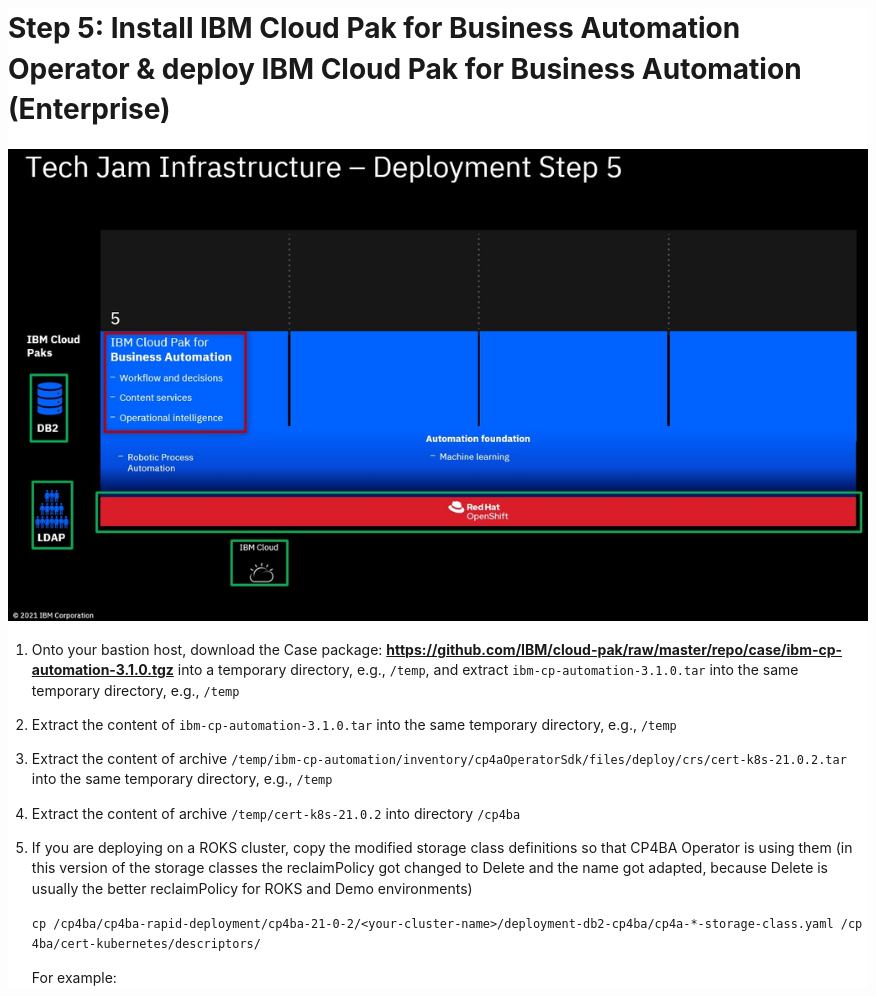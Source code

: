 # Step 5: Install IBM Cloud Pak for Business Automation Operator & deploy IBM Cloud Pak for Business Automation (Enterprise)

![Overview](images/overview05.jpg "Overview")

1. Onto your bastion host, download the Case package: **https://github.com/IBM/cloud-pak/raw/master/repo/case/ibm-cp-automation-3.1.0.tgz** into a temporary directory, e.g., `/temp`, and extract `ibm-cp-automation-3.1.0.tar` into the same temporary directory, e.g., `/temp`

2. Extract the content of `ibm-cp-automation-3.1.0.tar` into the same temporary directory, e.g., `/temp`

3. Extract the content of archive `/temp/ibm-cp-automation/inventory/cp4aOperatorSdk/files/deploy/crs/cert-k8s-21.0.2.tar` into the same temporary directory, e.g., `/temp`

4. Extract the content of archive `/temp/cert-k8s-21.0.2` into directory `/cp4ba`
   
5. If you are deploying on a ROKS cluster, copy the modified storage class definitions so that CP4BA Operator is using them (in this version of the storage classes the reclaimPolicy got changed to Delete and the name got adapted, because Delete is usually the better reclaimPolicy for ROKS and Demo environments)
   
   ```
   cp /cp4ba/cp4ba-rapid-deployment/cp4ba-21-0-2/<your-cluster-name>/deployment-db2-cp4ba/cp4a-*-storage-class.yaml /cp4ba/cert-kubernetes/descriptors/
   ```
   
   For example:
   